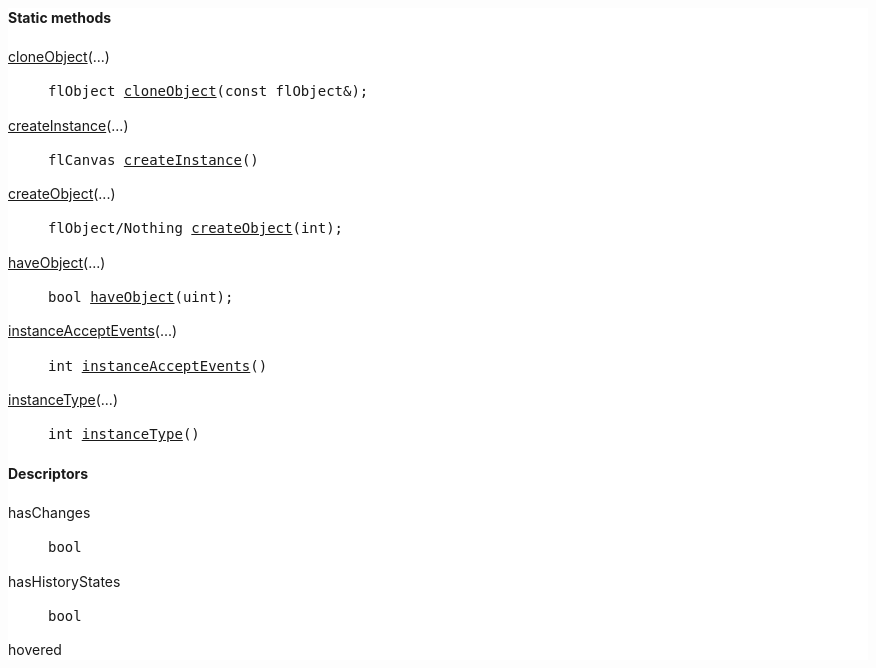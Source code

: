 </dd></dl>

  <h4 class="head-static-methods">Static methods </h4><dl class="function"><dt><a name="flCanvas-cloneObject" href="#flCanvas-cloneObject"><span class="function-name">cloneObject</span></a><span class="argspec">(...)</span></dt><dd>

<pre class="doc" markdown="0">flObject <a href="#fontlab.flCanvas-cloneObject">cloneObject</a>(const flObject&);</pre>

</dd></dl>
<dl class="function"><dt><a name="flCanvas-createInstance" href="#flCanvas-createInstance"><span class="function-name">createInstance</span></a><span class="argspec">(...)</span></dt><dd>

<pre class="doc" markdown="0">flCanvas <a href="#fontlab.flCanvas-createInstance">createInstance</a>()</pre>

</dd></dl>
<dl class="function"><dt><a name="flCanvas-createObject" href="#flCanvas-createObject"><span class="function-name">createObject</span></a><span class="argspec">(...)</span></dt><dd>

<pre class="doc" markdown="0">flObject/Nothing <a href="#fontlab.flCanvas-createObject">createObject</a>(int);</pre>

</dd></dl>
<dl class="function"><dt><a name="flCanvas-haveObject" href="#flCanvas-haveObject"><span class="function-name">haveObject</span></a><span class="argspec">(...)</span></dt><dd>

<pre class="doc" markdown="0">bool <a href="#fontlab.flCanvas-haveObject">haveObject</a>(uint);</pre>

</dd></dl>
<dl class="function"><dt><a name="flCanvas-instanceAcceptEvents" href="#flCanvas-instanceAcceptEvents"><span class="function-name">instanceAcceptEvents</span></a><span class="argspec">(...)</span></dt><dd>

<pre class="doc" markdown="0">int <a href="#fontlab.flCanvas-instanceAcceptEvents">instanceAcceptEvents</a>()</pre>

</dd></dl>
<dl class="function"><dt><a name="flCanvas-instanceType" href="#flCanvas-instanceType"><span class="function-name">instanceType</span></a><span class="argspec">(...)</span></dt><dd>

<pre class="doc" markdown="0">int <a href="#fontlab.flCanvas-instanceType">instanceType</a>()</pre>

</dd></dl>

  <h4 class="head-desc">Descriptors </h4><dl class="descriptor"><dt>hasChanges</dt>
<dd>

<pre class="doc" markdown="0">bool</pre>

</dd>
</dl>
<dl class="descriptor"><dt>hasHistoryStates</dt>
<dd>

<pre class="doc" markdown="0">bool</pre>

</dd>
</dl>
<dl class="descriptor"><dt>hovered</dt>
<dd>
